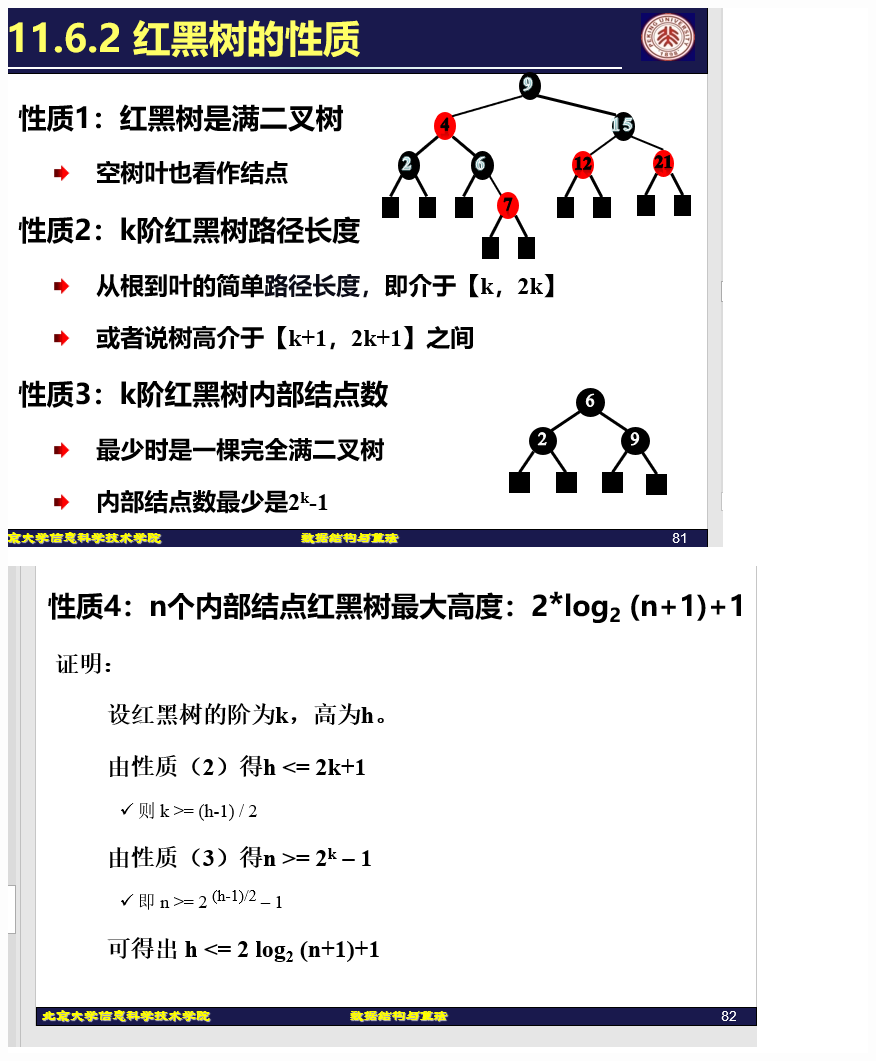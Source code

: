 ![image-20250103191051269](数算期末复习/image-20250103191051269.png)

![image-20250103191257594](数算期末复习/image-20250103191257594.png)
